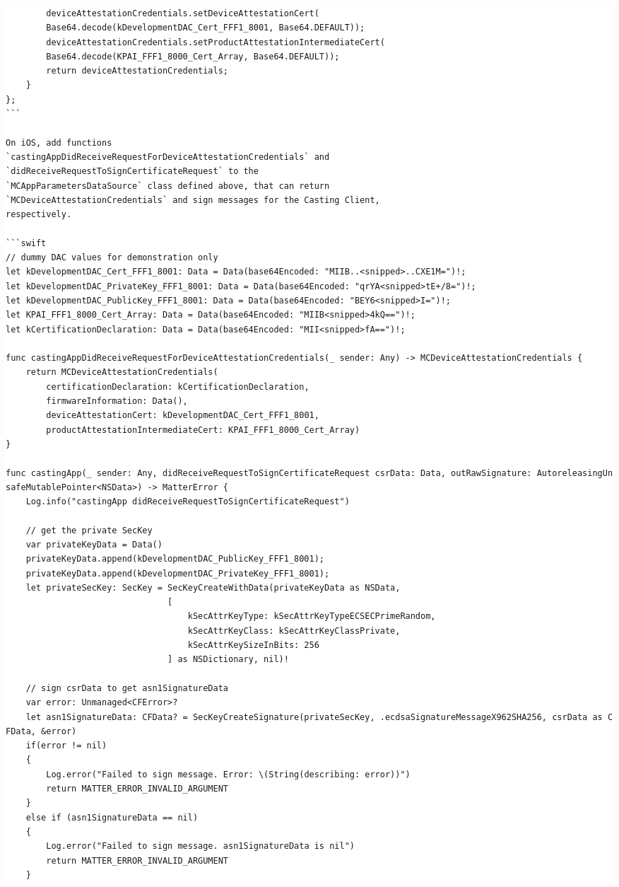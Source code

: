             deviceAttestationCredentials.setDeviceAttestationCert(
            Base64.decode(kDevelopmentDAC_Cert_FFF1_8001, Base64.DEFAULT));
            deviceAttestationCredentials.setProductAttestationIntermediateCert(
            Base64.decode(KPAI_FFF1_8000_Cert_Array, Base64.DEFAULT));
            return deviceAttestationCredentials;
        }
    };
    ```

    On iOS, add functions
    `castingAppDidReceiveRequestForDeviceAttestationCredentials` and
    `didReceiveRequestToSignCertificateRequest` to the
    `MCAppParametersDataSource` class defined above, that can return
    `MCDeviceAttestationCredentials` and sign messages for the Casting Client,
    respectively.

    ```swift
    // dummy DAC values for demonstration only
    let kDevelopmentDAC_Cert_FFF1_8001: Data = Data(base64Encoded: "MIIB..<snipped>..CXE1M=")!;
    let kDevelopmentDAC_PrivateKey_FFF1_8001: Data = Data(base64Encoded: "qrYA<snipped>tE+/8=")!;
    let kDevelopmentDAC_PublicKey_FFF1_8001: Data = Data(base64Encoded: "BEY6<snipped>I=")!;
    let KPAI_FFF1_8000_Cert_Array: Data = Data(base64Encoded: "MIIB<snipped>4kQ==")!;
    let kCertificationDeclaration: Data = Data(base64Encoded: "MII<snipped>fA==")!;

    func castingAppDidReceiveRequestForDeviceAttestationCredentials(_ sender: Any) -> MCDeviceAttestationCredentials {
        return MCDeviceAttestationCredentials(
            certificationDeclaration: kCertificationDeclaration,
            firmwareInformation: Data(),
            deviceAttestationCert: kDevelopmentDAC_Cert_FFF1_8001,
            productAttestationIntermediateCert: KPAI_FFF1_8000_Cert_Array)
    }

    func castingApp(_ sender: Any, didReceiveRequestToSignCertificateRequest csrData: Data, outRawSignature: AutoreleasingUnsafeMutablePointer<NSData>) -> MatterError {
        Log.info("castingApp didReceiveRequestToSignCertificateRequest")

        // get the private SecKey
        var privateKeyData = Data()
        privateKeyData.append(kDevelopmentDAC_PublicKey_FFF1_8001);
        privateKeyData.append(kDevelopmentDAC_PrivateKey_FFF1_8001);
        let privateSecKey: SecKey = SecKeyCreateWithData(privateKeyData as NSData,
                                    [
                                        kSecAttrKeyType: kSecAttrKeyTypeECSECPrimeRandom,
                                        kSecAttrKeyClass: kSecAttrKeyClassPrivate,
                                        kSecAttrKeySizeInBits: 256
                                    ] as NSDictionary, nil)!

        // sign csrData to get asn1SignatureData
        var error: Unmanaged<CFError>?
        let asn1SignatureData: CFData? = SecKeyCreateSignature(privateSecKey, .ecdsaSignatureMessageX962SHA256, csrData as CFData, &error)
        if(error != nil)
        {
            Log.error("Failed to sign message. Error: \(String(describing: error))")
            return MATTER_ERROR_INVALID_ARGUMENT
        }
        else if (asn1SignatureData == nil)
        {
            Log.error("Failed to sign message. asn1SignatureData is nil")
            return MATTER_ERROR_INVALID_ARGUMENT
        }
